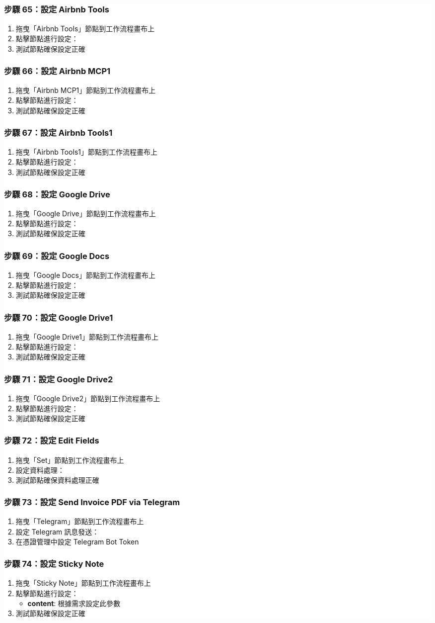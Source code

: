 ### 步驟 65：設定 Airbnb Tools
1. 拖曳「Airbnb Tools」節點到工作流程畫布上
2. 點擊節點進行設定：
3. 測試節點確保設定正確

### 步驟 66：設定 Airbnb MCP1
1. 拖曳「Airbnb MCP1」節點到工作流程畫布上
2. 點擊節點進行設定：
3. 測試節點確保設定正確

### 步驟 67：設定 Airbnb Tools1
1. 拖曳「Airbnb Tools1」節點到工作流程畫布上
2. 點擊節點進行設定：
3. 測試節點確保設定正確

### 步驟 68：設定 Google Drive
1. 拖曳「Google Drive」節點到工作流程畫布上
2. 點擊節點進行設定：
3. 測試節點確保設定正確

### 步驟 69：設定 Google Docs
1. 拖曳「Google Docs」節點到工作流程畫布上
2. 點擊節點進行設定：
3. 測試節點確保設定正確

### 步驟 70：設定 Google Drive1
1. 拖曳「Google Drive1」節點到工作流程畫布上
2. 點擊節點進行設定：
3. 測試節點確保設定正確

### 步驟 71：設定 Google Drive2
1. 拖曳「Google Drive2」節點到工作流程畫布上
2. 點擊節點進行設定：
3. 測試節點確保設定正確

### 步驟 72：設定 Edit Fields
1. 拖曳「Set」節點到工作流程畫布上
2. 設定資料處理：
3. 測試節點確保資料處理正確

### 步驟 73：設定 Send Invoice PDF via Telegram
1. 拖曳「Telegram」節點到工作流程畫布上
2. 設定 Telegram 訊息發送：
3. 在憑證管理中設定 Telegram Bot Token

### 步驟 74：設定 Sticky Note
1. 拖曳「Sticky Note」節點到工作流程畫布上
2. 點擊節點進行設定：
   - **content**: 根據需求設定此參數
3. 測試節點確保設定正確
